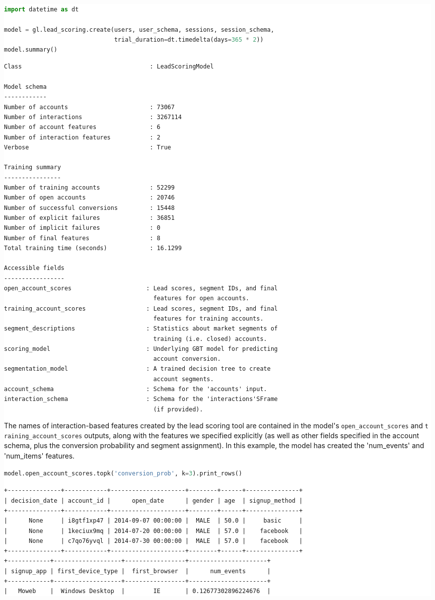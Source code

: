 ```python
import datetime as dt

model = gl.lead_scoring.create(users, user_schema, sessions, session_schema,
                               trial_duration=dt.timedelta(days=365 * 2))
model.summary()
```
```no-highlight
Class                                    : LeadScoringModel

Model schema
------------
Number of accounts                       : 73067
Number of interactions                   : 3267114
Number of account features               : 6
Number of interaction features           : 2
Verbose                                  : True

Training summary
----------------
Number of training accounts              : 52299
Number of open accounts                  : 20746
Number of successful conversions         : 15448
Number of explicit failures              : 36851
Number of implicit failures              : 0
Number of final features                 : 8
Total training time (seconds)            : 16.1299

Accessible fields
-----------------
open_account_scores                     : Lead scores, segment IDs, and final
                                          features for open accounts.
training_account_scores                 : Lead scores, segment IDs, and final 
                                          features for training accounts.
segment_descriptions                    : Statistics about market segments of 
                                          training (i.e. closed) accounts.
scoring_model                           : Underlying GBT model for predicting 
                                          account conversion.
segmentation_model                      : A trained decision tree to create 
                                          account segments.
account_schema                          : Schema for the 'accounts' input.
interaction_schema                      : Schema for the 'interactions'SFrame 
                                          (if provided).
```

The names of interaction-based features created by the lead scoring tool are contained in the model's `open_account_scores` and `training_account_scores` outputs, along with the features we specified explicitly (as well as other fields specified in the account schema, plus the conversion probability and segment assignment). In this example, the model has created the 'num_events' and 'num_items' features.

```python
model.open_account_scores.topk('conversion_prob', k=3).print_rows()
```
```no-highlight
+---------------+------------+---------------------+--------+------+---------------+
| decision_date | account_id |      open_date      | gender | age  | signup_method |
+---------------+------------+---------------------+--------+------+---------------+
|      None     | i8gtf1xp47 | 2014-09-07 00:00:00 |  MALE  | 50.0 |     basic     |
|      None     | 1keciux9mq | 2014-07-20 00:00:00 |  MALE  | 57.0 |    facebook   |
|      None     | c7qo76yvql | 2014-07-30 00:00:00 |  MALE  | 57.0 |    facebook   |
+---------------+------------+---------------------+--------+------+---------------+
+------------+-------------------+-----------------+----------------------+
| signup_app | first_device_type |  first_browser  |      num_events      |
+------------+-------------------+-----------------+----------------------+
|   Moweb    |  Windows Desktop  |        IE       | 0.12677302896224676  |
```